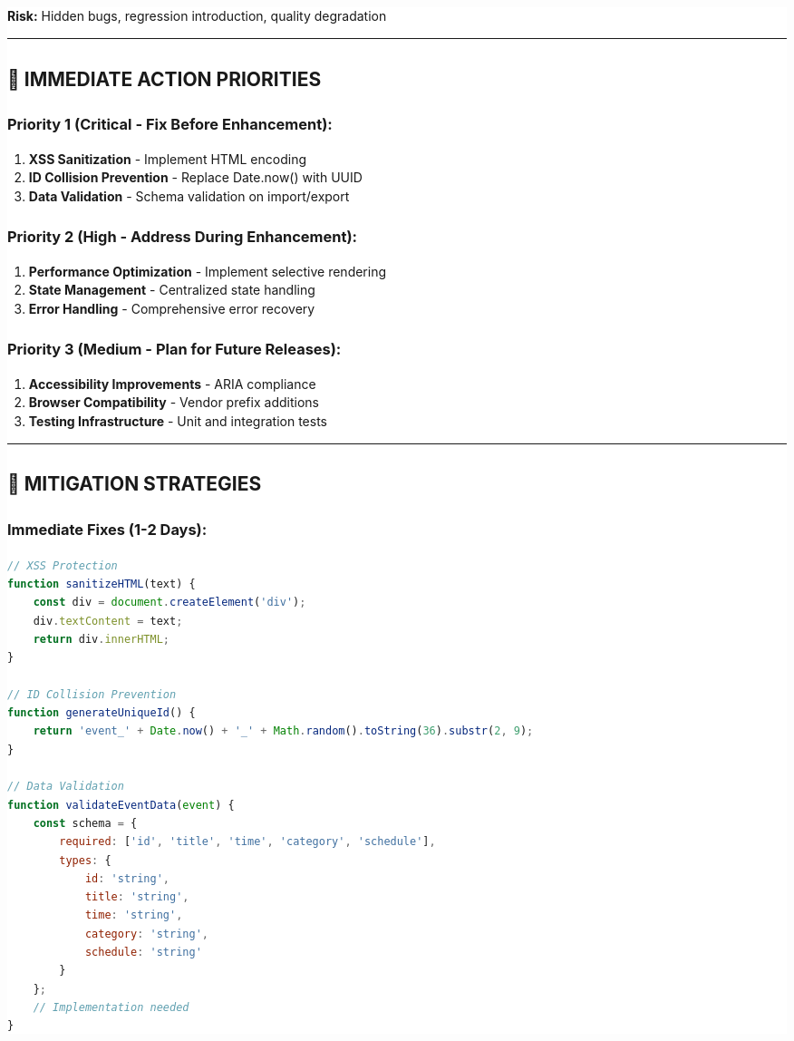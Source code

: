 **Risk:** Hidden bugs, regression introduction, quality degradation

---

## 🎯 IMMEDIATE ACTION PRIORITIES

### **Priority 1 (Critical - Fix Before Enhancement):**
1. **XSS Sanitization** - Implement HTML encoding
2. **ID Collision Prevention** - Replace Date.now() with UUID
3. **Data Validation** - Schema validation on import/export

### **Priority 2 (High - Address During Enhancement):**
1. **Performance Optimization** - Implement selective rendering
2. **State Management** - Centralized state handling
3. **Error Handling** - Comprehensive error recovery

### **Priority 3 (Medium - Plan for Future Releases):**
1. **Accessibility Improvements** - ARIA compliance
2. **Browser Compatibility** - Vendor prefix additions
3. **Testing Infrastructure** - Unit and integration tests

---

## 🔄 MITIGATION STRATEGIES

### **Immediate Fixes (1-2 Days):**

```javascript
// XSS Protection
function sanitizeHTML(text) {
    const div = document.createElement('div');
    div.textContent = text;
    return div.innerHTML;
}

// ID Collision Prevention
function generateUniqueId() {
    return 'event_' + Date.now() + '_' + Math.random().toString(36).substr(2, 9);
}

// Data Validation
function validateEventData(event) {
    const schema = {
        required: ['id', 'title', 'time', 'category', 'schedule'],
        types: {
            id: 'string',
            title: 'string',
            time: 'string',
            category: 'string',
            schedule: 'string'
        }
    };
    // Implementation needed
}
```
